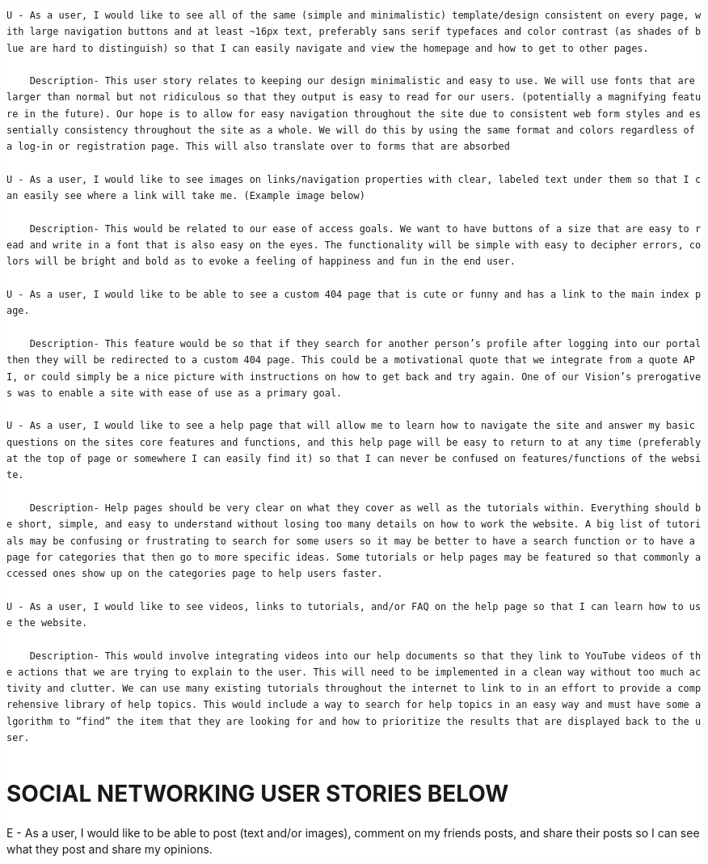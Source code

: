     U - As a user, I would like to see all of the same (simple and minimalistic) template/design consistent on every page, with large navigation buttons and at least ~16px text, preferably sans serif typefaces and color contrast (as shades of blue are hard to distinguish) so that I can easily navigate and view the homepage and how to get to other pages.
	
        Description- This user story relates to keeping our design minimalistic and easy to use. We will use fonts that are larger than normal but not ridiculous so that they output is easy to read for our users. (potentially a magnifying feature in the future). Our hope is to allow for easy navigation throughout the site due to consistent web form styles and essentially consistency throughout the site as a whole. We will do this by using the same format and colors regardless of a log-in or registration page. This will also translate over to forms that are absorbed 
	
    U - As a user, I would like to see images on links/navigation properties with clear, labeled text under them so that I can easily see where a link will take me. (Example image below)
    
        Description- This would be related to our ease of access goals. We want to have buttons of a size that are easy to read and write in a font that is also easy on the eyes. The functionality will be simple with easy to decipher errors, colors will be bright and bold as to evoke a feeling of happiness and fun in the end user. 
	
    U - As a user, I would like to be able to see a custom 404 page that is cute or funny and has a link to the main index page.
    
        Description- This feature would be so that if they search for another person’s profile after logging into our portal then they will be redirected to a custom 404 page. This could be a motivational quote that we integrate from a quote API, or could simply be a nice picture with instructions on how to get back and try again. One of our Vision’s prerogatives was to enable a site with ease of use as a primary goal. 
	
    U - As a user, I would like to see a help page that will allow me to learn how to navigate the site and answer my basic questions on the sites core features and functions, and this help page will be easy to return to at any time (preferably at the top of page or somewhere I can easily find it) so that I can never be confused on features/functions of the website.
	
        Description- Help pages should be very clear on what they cover as well as the tutorials within. Everything should be short, simple, and easy to understand without losing too many details on how to work the website. A big list of tutorials may be confusing or frustrating to search for some users so it may be better to have a search function or to have a page for categories that then go to more specific ideas. Some tutorials or help pages may be featured so that commonly accessed ones show up on the categories page to help users faster.
	
    U - As a user, I would like to see videos, links to tutorials, and/or FAQ on the help page so that I can learn how to use the website.
	
        Description- This would involve integrating videos into our help documents so that they link to YouTube videos of the actions that we are trying to explain to the user. This will need to be implemented in a clean way without too much activity and clutter. We can use many existing tutorials throughout the internet to link to in an effort to provide a comprehensive library of help topics. This would include a way to search for help topics in an easy way and must have some algorithm to “find” the item that they are looking for and how to prioritize the results that are displayed back to the user. 

SOCIAL NETWORKING USER STORIES BELOW
=====================================
E - As a user, I would like to be able to post (text and/or images), comment on my friends posts, and share their posts so I can see what they post and share my opinions.
